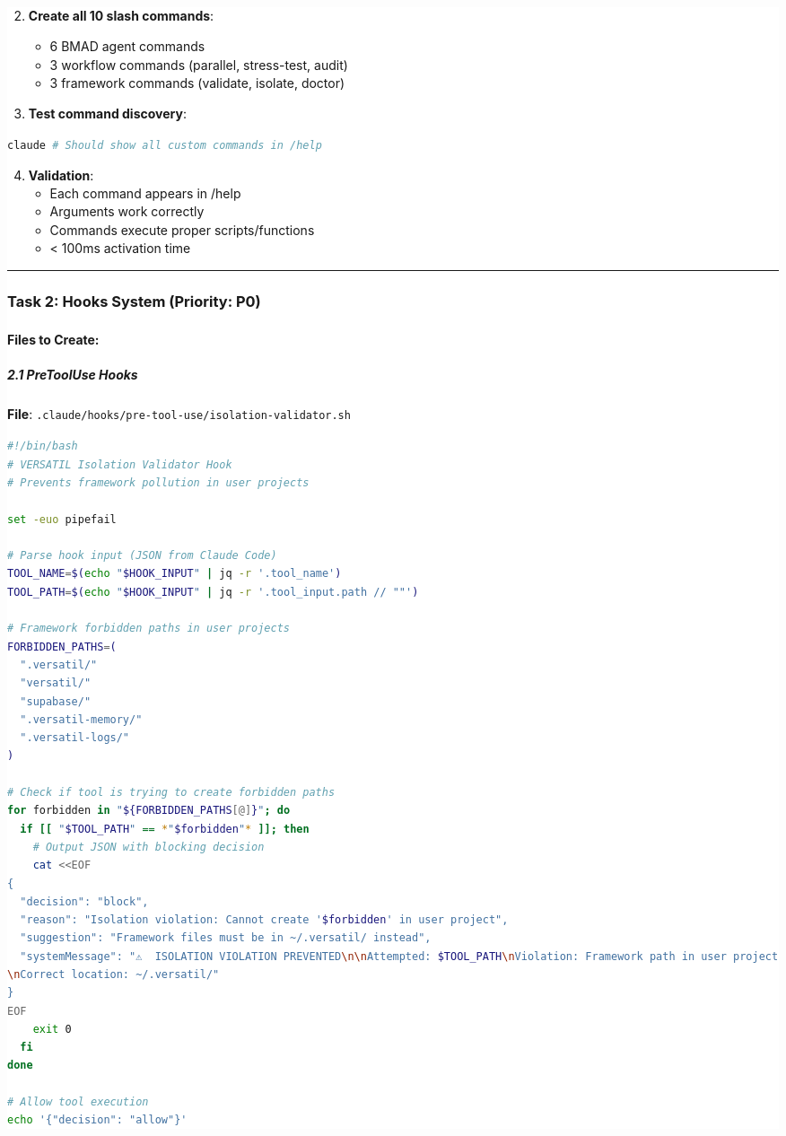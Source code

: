 2. **Create all 10 slash commands**:
   - 6 BMAD agent commands
   - 3 workflow commands (parallel, stress-test, audit)
   - 3 framework commands (validate, isolate, doctor)

3. **Test command discovery**:
```bash
claude # Should show all custom commands in /help
```

4. **Validation**:
   - Each command appears in /help
   - Arguments work correctly
   - Commands execute proper scripts/functions
   - < 100ms activation time

---

### **Task 2: Hooks System** (Priority: P0)

#### Files to Create:

##### 2.1 PreToolUse Hooks

**File**: `.claude/hooks/pre-tool-use/isolation-validator.sh`
```bash
#!/bin/bash
# VERSATIL Isolation Validator Hook
# Prevents framework pollution in user projects

set -euo pipefail

# Parse hook input (JSON from Claude Code)
TOOL_NAME=$(echo "$HOOK_INPUT" | jq -r '.tool_name')
TOOL_PATH=$(echo "$HOOK_INPUT" | jq -r '.tool_input.path // ""')

# Framework forbidden paths in user projects
FORBIDDEN_PATHS=(
  ".versatil/"
  "versatil/"
  "supabase/"
  ".versatil-memory/"
  ".versatil-logs/"
)

# Check if tool is trying to create forbidden paths
for forbidden in "${FORBIDDEN_PATHS[@]}"; do
  if [[ "$TOOL_PATH" == *"$forbidden"* ]]; then
    # Output JSON with blocking decision
    cat <<EOF
{
  "decision": "block",
  "reason": "Isolation violation: Cannot create '$forbidden' in user project",
  "suggestion": "Framework files must be in ~/.versatil/ instead",
  "systemMessage": "⚠️  ISOLATION VIOLATION PREVENTED\n\nAttempted: $TOOL_PATH\nViolation: Framework path in user project\nCorrect location: ~/.versatil/"
}
EOF
    exit 0
  fi
done

# Allow tool execution
echo '{"decision": "allow"}'
```
